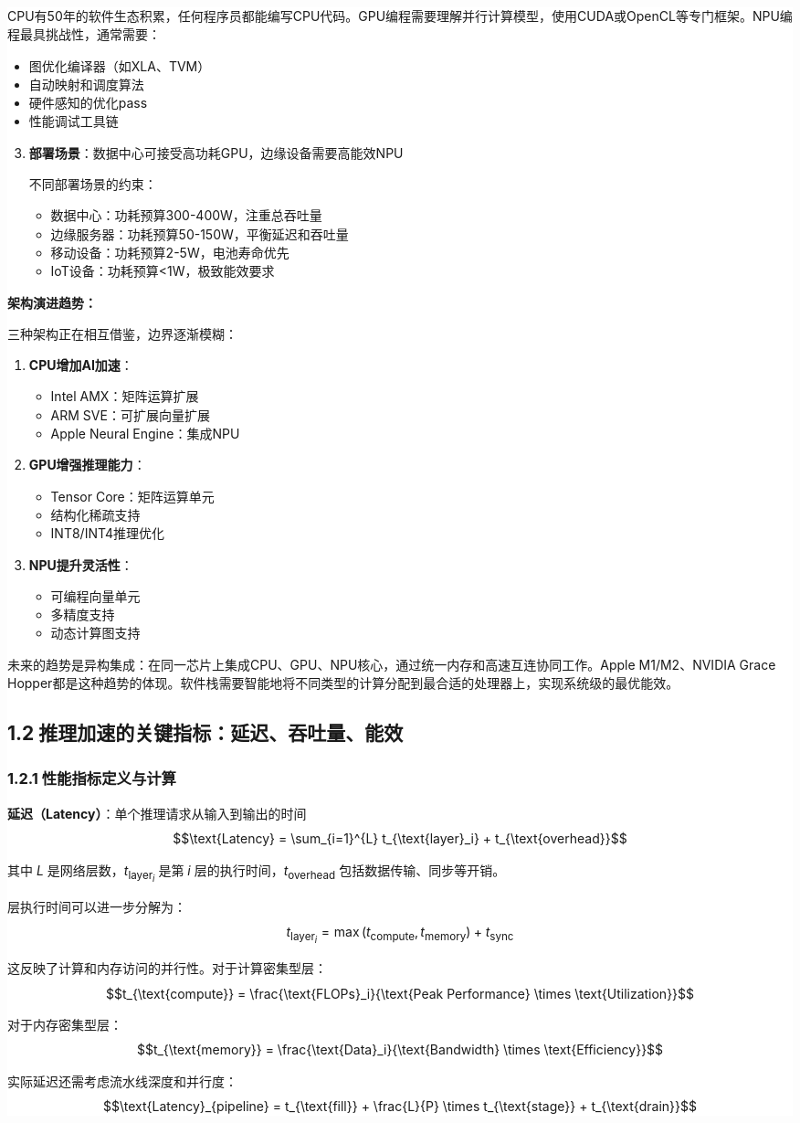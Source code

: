    CPU有50年的软件生态积累，任何程序员都能编写CPU代码。GPU编程需要理解并行计算模型，使用CUDA或OpenCL等专门框架。NPU编程最具挑战性，通常需要：
   - 图优化编译器（如XLA、TVM）
   - 自动映射和调度算法
   - 硬件感知的优化pass
   - 性能调试工具链

3. **部署场景**：数据中心可接受高功耗GPU，边缘设备需要高能效NPU
   
   不同部署场景的约束：
   - 数据中心：功耗预算300-400W，注重总吞吐量
   - 边缘服务器：功耗预算50-150W，平衡延迟和吞吐量
   - 移动设备：功耗预算2-5W，电池寿命优先
   - IoT设备：功耗预算<1W，极致能效要求

**架构演进趋势：**

三种架构正在相互借鉴，边界逐渐模糊：

1. **CPU增加AI加速**：
   - Intel AMX：矩阵运算扩展
   - ARM SVE：可扩展向量扩展
   - Apple Neural Engine：集成NPU

2. **GPU增强推理能力**：
   - Tensor Core：矩阵运算单元
   - 结构化稀疏支持
   - INT8/INT4推理优化

3. **NPU提升灵活性**：
   - 可编程向量单元
   - 多精度支持
   - 动态计算图支持

未来的趋势是异构集成：在同一芯片上集成CPU、GPU、NPU核心，通过统一内存和高速互连协同工作。Apple M1/M2、NVIDIA Grace Hopper都是这种趋势的体现。软件栈需要智能地将不同类型的计算分配到最合适的处理器上，实现系统级的最优能效。

## 1.2 推理加速的关键指标：延迟、吞吐量、能效

### 1.2.1 性能指标定义与计算

**延迟（Latency）**：单个推理请求从输入到输出的时间
$$\text{Latency} = \sum_{i=1}^{L} t_{\text{layer}_i} + t_{\text{overhead}}$$

其中 $L$ 是网络层数，$t_{\text{layer}_i}$ 是第 $i$ 层的执行时间，$t_{\text{overhead}}$ 包括数据传输、同步等开销。

层执行时间可以进一步分解为：
$$t_{\text{layer}_i} = \max(t_{\text{compute}}, t_{\text{memory}}) + t_{\text{sync}}$$

这反映了计算和内存访问的并行性。对于计算密集型层：
$$t_{\text{compute}} = \frac{\text{FLOPs}_i}{\text{Peak Performance} \times \text{Utilization}}$$

对于内存密集型层：
$$t_{\text{memory}} = \frac{\text{Data}_i}{\text{Bandwidth} \times \text{Efficiency}}$$

实际延迟还需考虑流水线深度和并行度：
$$\text{Latency}_{pipeline} = t_{\text{fill}} + \frac{L}{P} \times t_{\text{stage}} + t_{\text{drain}}$$
